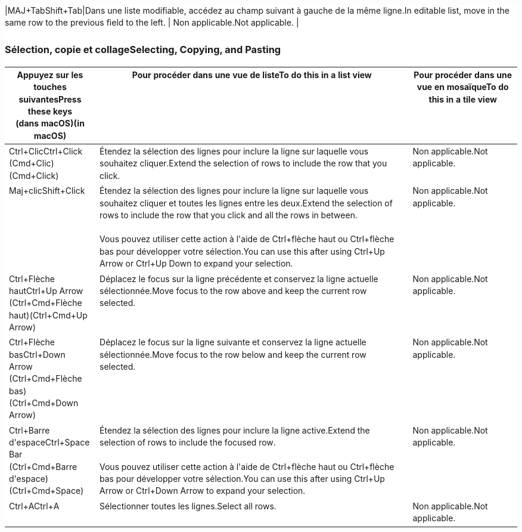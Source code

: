 |<span data-ttu-id="852f4-263">MAJ+Tab</span><span class="sxs-lookup"><span data-stu-id="852f4-263">Shift+Tab</span></span>|<span data-ttu-id="852f4-264">Dans une liste modifiable, accédez au champ suivant à gauche de la même ligne.</span><span class="sxs-lookup"><span data-stu-id="852f4-264">In editable list, move in the same row to the previous field to the left.</span></span> | <span data-ttu-id="852f4-265">Non applicable.</span><span class="sxs-lookup"><span data-stu-id="852f4-265">Not applicable.</span></span> |

### <a name="selecting-copying-and-pasting"></a><a name="CopyRows"></a><span data-ttu-id="852f4-266">Sélection, copie et collage</span><span class="sxs-lookup"><span data-stu-id="852f4-266">Selecting, Copying, and Pasting</span></span>

|<span data-ttu-id="852f4-267">Appuyez sur les touches suivantes</span><span class="sxs-lookup"><span data-stu-id="852f4-267">Press these keys</span></span><br /><span data-ttu-id="852f4-268">(dans macOS)</span><span class="sxs-lookup"><span data-stu-id="852f4-268">(in macOS)</span></span>|<span data-ttu-id="852f4-269">Pour procéder dans une vue de liste</span><span class="sxs-lookup"><span data-stu-id="852f4-269">To do this in a list view</span></span> |<span data-ttu-id="852f4-270">Pour procéder dans une vue en mosaïque</span><span class="sxs-lookup"><span data-stu-id="852f4-270">To do this in a tile view</span></span> |
|--------------------------------|--------------------------|--------------------------|
|<span data-ttu-id="852f4-271">Ctrl+Clic</span><span class="sxs-lookup"><span data-stu-id="852f4-271">Ctrl+Click</span></span><br /><span data-ttu-id="852f4-272">(Cmd+Clic)</span><span class="sxs-lookup"><span data-stu-id="852f4-272">(Cmd+Click)</span></span>|<span data-ttu-id="852f4-273">Étendez la sélection des lignes pour inclure la ligne sur laquelle vous souhaitez cliquer.</span><span class="sxs-lookup"><span data-stu-id="852f4-273">Extend the selection of rows to include the row that you click.</span></span>|<span data-ttu-id="852f4-274">Non applicable.</span><span class="sxs-lookup"><span data-stu-id="852f4-274">Not applicable.</span></span>|
|<span data-ttu-id="852f4-275">Maj+clic</span><span class="sxs-lookup"><span data-stu-id="852f4-275">Shift+Click</span></span>|<span data-ttu-id="852f4-276">Étendez la sélection des lignes pour inclure la ligne sur laquelle vous souhaitez cliquer et toutes les lignes entre les deux.</span><span class="sxs-lookup"><span data-stu-id="852f4-276">Extend the selection of rows to include the row that you click and all the rows in between.</span></span><br /><br /><span data-ttu-id="852f4-277">Vous pouvez utiliser cette action à l'aide de Ctrl+flèche haut ou Ctrl+flèche bas pour développer votre sélection.</span><span class="sxs-lookup"><span data-stu-id="852f4-277">You can use this after using Ctrl+Up Arrow or Ctrl+Up Down to expand your selection.</span></span>|<span data-ttu-id="852f4-278">Non applicable.</span><span class="sxs-lookup"><span data-stu-id="852f4-278">Not applicable.</span></span>|
|<span data-ttu-id="852f4-279">Ctrl+Flèche haut</span><span class="sxs-lookup"><span data-stu-id="852f4-279">Ctrl+Up Arrow</span></span><br /><span data-ttu-id="852f4-280">(Ctrl+Cmd+Flèche haut)</span><span class="sxs-lookup"><span data-stu-id="852f4-280">(Ctrl+Cmd+Up Arrow)</span></span>|<span data-ttu-id="852f4-281">Déplacez le focus sur la ligne précédente et conservez la ligne actuelle sélectionnée.</span><span class="sxs-lookup"><span data-stu-id="852f4-281">Move focus to the row above and keep the current row selected.</span></span>|<span data-ttu-id="852f4-282">Non applicable.</span><span class="sxs-lookup"><span data-stu-id="852f4-282">Not applicable.</span></span>|
|<span data-ttu-id="852f4-283">Ctrl+Flèche bas</span><span class="sxs-lookup"><span data-stu-id="852f4-283">Ctrl+Down Arrow</span></span><br /><span data-ttu-id="852f4-284">(Ctrl+Cmd+Flèche bas)</span><span class="sxs-lookup"><span data-stu-id="852f4-284">(Ctrl+Cmd+Down Arrow)</span></span>|<span data-ttu-id="852f4-285">Déplacez le focus sur la ligne suivante et conservez la ligne actuelle sélectionnée.</span><span class="sxs-lookup"><span data-stu-id="852f4-285">Move focus to the row below and keep the current row selected.</span></span>|<span data-ttu-id="852f4-286">Non applicable.</span><span class="sxs-lookup"><span data-stu-id="852f4-286">Not applicable.</span></span>|
|<span data-ttu-id="852f4-287">Ctrl+Barre d'espace</span><span class="sxs-lookup"><span data-stu-id="852f4-287">Ctrl+Space Bar</span></span><br /><span data-ttu-id="852f4-288">(Ctrl+Cmd+Barre d'espace)</span><span class="sxs-lookup"><span data-stu-id="852f4-288">(Ctrl+Cmd+Space)</span></span>|<span data-ttu-id="852f4-289">Étendez la sélection des lignes pour inclure la ligne active.</span><span class="sxs-lookup"><span data-stu-id="852f4-289">Extend the selection of rows to include the focused row.</span></span><br /><br /><span data-ttu-id="852f4-290">Vous pouvez utiliser cette action à l'aide de Ctrl+flèche haut ou Ctrl+flèche bas pour développer votre sélection.</span><span class="sxs-lookup"><span data-stu-id="852f4-290">You can use this after using Ctrl+Up Arrow or Ctrl+Down Arrow to expand your selection.</span></span>|<span data-ttu-id="852f4-291">Non applicable.</span><span class="sxs-lookup"><span data-stu-id="852f4-291">Not applicable.</span></span>|
|<span data-ttu-id="852f4-292">Ctrl+A</span><span class="sxs-lookup"><span data-stu-id="852f4-292">Ctrl+A</span></span>|<span data-ttu-id="852f4-293">Sélectionner toutes les lignes.</span><span class="sxs-lookup"><span data-stu-id="852f4-293">Select all rows.</span></span>|<span data-ttu-id="852f4-294">Non applicable.</span><span class="sxs-lookup"><span data-stu-id="852f4-294">Not applicable.</span></span>|